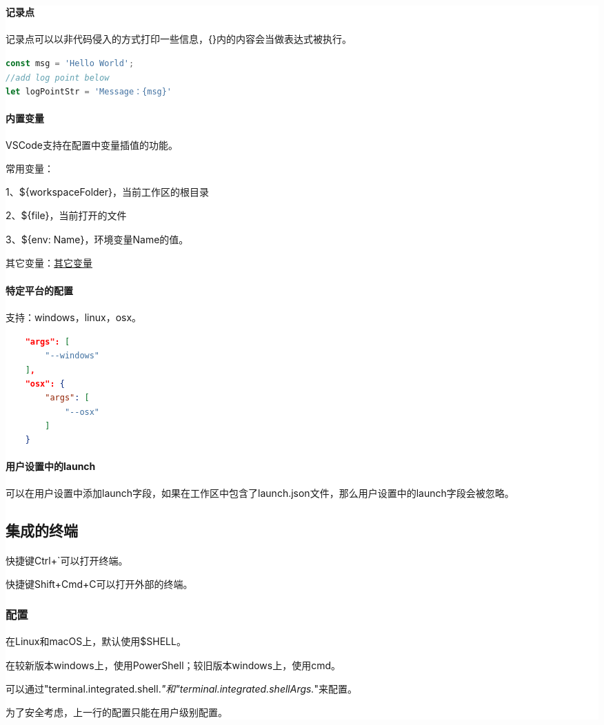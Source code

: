 #### 记录点

记录点可以以非代码侵入的方式打印一些信息，{}内的内容会当做表达式被执行。

``` js
const msg = 'Hello World';
//add log point below
let logPointStr = 'Message：{msg}'
```

#### 内置变量

VSCode支持在配置中变量插值的功能。

常用变量：

1、${workspaceFolder}，当前工作区的根目录

2、${file}，当前打开的文件

3、${env: Name}，环境变量Name的值。

其它变量：[其它变量](https://code.visualstudio.com/docs/editor/variables-reference)

#### 特定平台的配置

支持：windows，linux，osx。

``` json
    "args": [
        "--windows"
    ],
    "osx": {
        "args": [
            "--osx"
        ]
    }
```

#### 用户设置中的launch

可以在用户设置中添加launch字段，如果在工作区中包含了launch.json文件，那么用户设置中的launch字段会被忽略。

## 集成的终端

快捷键Ctrl+`可以打开终端。

快捷键Shift+Cmd+C可以打开外部的终端。

### 配置

在Linux和macOS上，默认使用$SHELL。

在较新版本windows上，使用PowerShell；较旧版本windows上，使用cmd。

可以通过"terminal.integrated.shell.*"和"terminal.integrated.shellArgs.*"来配置。

为了安全考虑，上一行的配置只能在用户级别配置。
